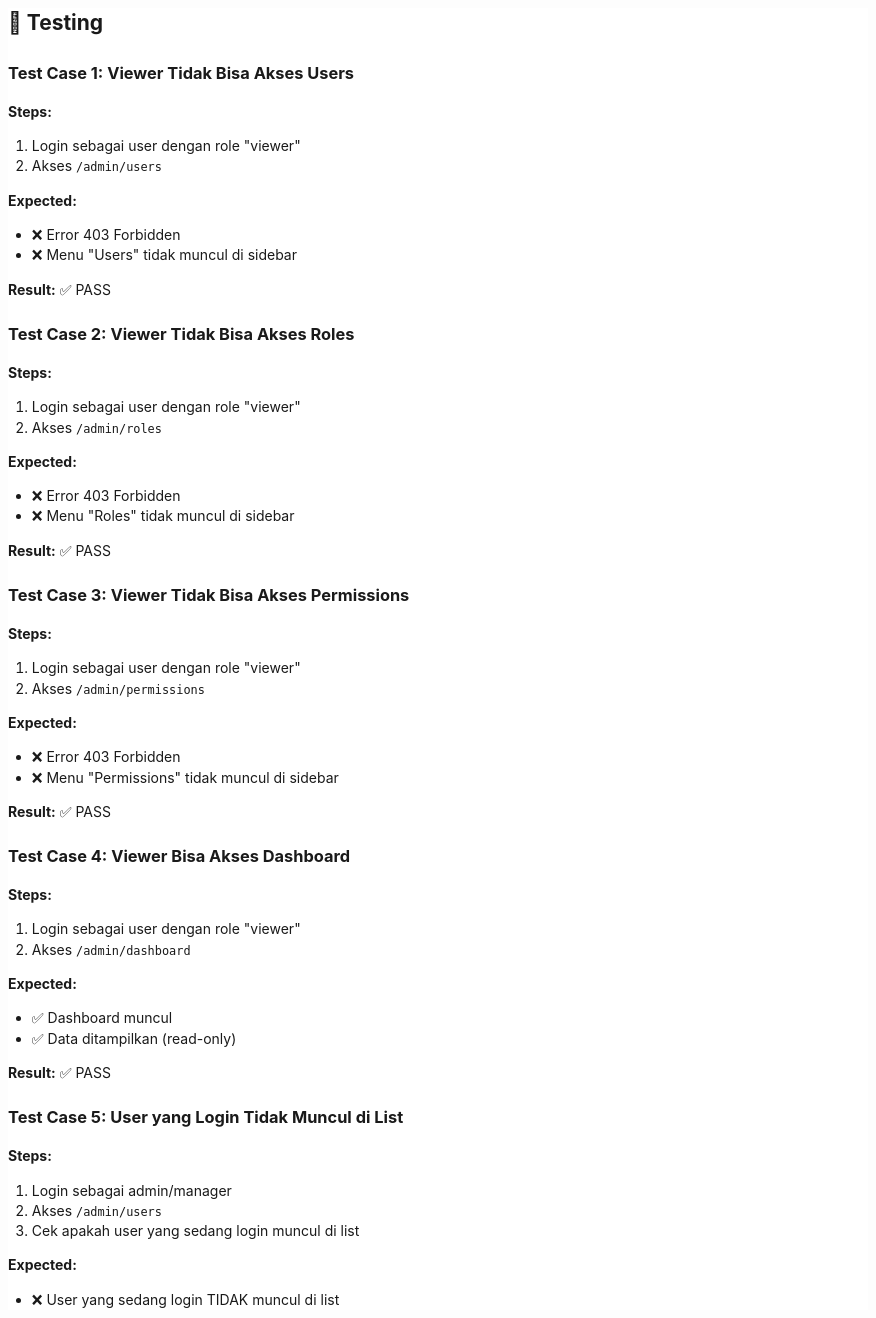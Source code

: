 ## 🧪 Testing

### Test Case 1: Viewer Tidak Bisa Akses Users
**Steps:**
1. Login sebagai user dengan role "viewer"
2. Akses `/admin/users`

**Expected:**
- ❌ Error 403 Forbidden
- ❌ Menu "Users" tidak muncul di sidebar

**Result:** ✅ PASS

### Test Case 2: Viewer Tidak Bisa Akses Roles
**Steps:**
1. Login sebagai user dengan role "viewer"
2. Akses `/admin/roles`

**Expected:**
- ❌ Error 403 Forbidden
- ❌ Menu "Roles" tidak muncul di sidebar

**Result:** ✅ PASS

### Test Case 3: Viewer Tidak Bisa Akses Permissions
**Steps:**
1. Login sebagai user dengan role "viewer"
2. Akses `/admin/permissions`

**Expected:**
- ❌ Error 403 Forbidden
- ❌ Menu "Permissions" tidak muncul di sidebar

**Result:** ✅ PASS

### Test Case 4: Viewer Bisa Akses Dashboard
**Steps:**
1. Login sebagai user dengan role "viewer"
2. Akses `/admin/dashboard`

**Expected:**
- ✅ Dashboard muncul
- ✅ Data ditampilkan (read-only)

**Result:** ✅ PASS

### Test Case 5: User yang Login Tidak Muncul di List
**Steps:**
1. Login sebagai admin/manager
2. Akses `/admin/users`
3. Cek apakah user yang sedang login muncul di list

**Expected:**
- ❌ User yang sedang login TIDAK muncul di list
